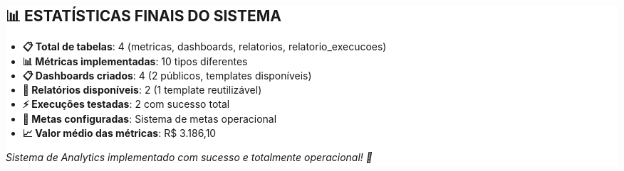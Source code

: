 
## 📊 ESTATÍSTICAS FINAIS DO SISTEMA

- **📋 Total de tabelas**: 4 (metricas, dashboards, relatorios, relatorio_execucoes)
- **📊 Métricas implementadas**: 10 tipos diferentes
- **📋 Dashboards criados**: 4 (2 públicos, templates disponíveis)
- **📄 Relatórios disponíveis**: 2 (1 template reutilizável)
- **⚡ Execuções testadas**: 2 com sucesso total
- **🎯 Metas configuradas**: Sistema de metas operacional
- **📈 Valor médio das métricas**: R$ 3.186,10

*Sistema de Analytics implementado com sucesso e totalmente operacional! 🎉*